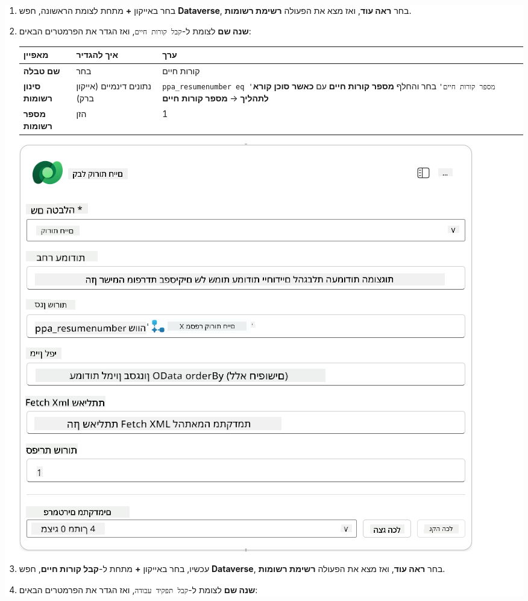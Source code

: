 1. בחר באייקון **+** מתחת לצומת הראשונה, חפש **Dataverse**, בחר **ראה עוד**, ואז מצא את הפעולה **רשימת רשומות**.

1. **שנה שם** לצומת ל-`קבל קורות חיים`, ואז הגדר את הפרמטרים הבאים:

    | מאפיין        | איך להגדיר                      | ערך                                                        |
    | --------------- | ------------------------------- | ------------------------------------------------------------ |
    | **שם טבלה**  | בחר                          | קורות חיים                                                      |
    | **סינון רשומות** | נתונים דינמיים (אייקון ברק) | `ppa_resumenumber eq 'מספר קורות חיים'` בחר והחלף **מספר קורות חיים** עם **כאשר סוכן קורא לתהליך** → **מספר קורות חיים** |
    | **מספר רשומות**   | הזן                           | 1                                                            |

    ![קבל קורות חיים](../../../../../translated_images/8-add-application-2.4bc386154caec8bc5deba81c6f0f90f1762719ee213aa664b004091034286338.he.png)

1. עכשיו, בחר באייקון **+** מתחת ל-**קבל קורות חיים**, חפש **Dataverse**, בחר **ראה עוד**, ואז מצא את הפעולה **רשימת רשומות**.

1. **שנה שם** לצומת ל-`קבל תפקיד עבודה`, ואז הגדר את הפרמטרים הבאים:
